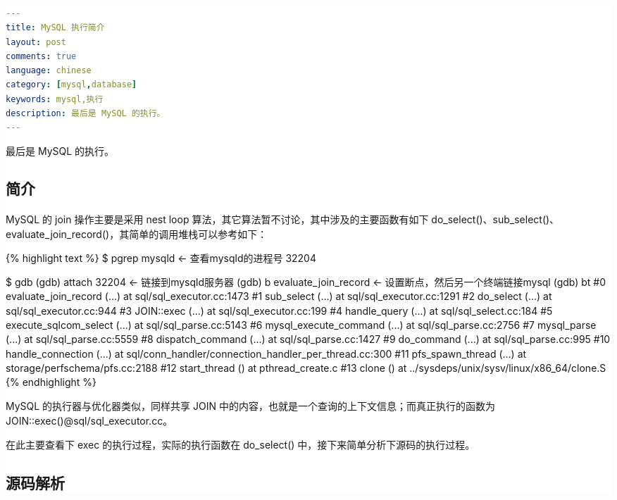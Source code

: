 ```yaml
---
title: MySQL 执行简介
layout: post
comments: true
language: chinese
category: [mysql,database]
keywords: mysql,执行
description: 最后是 MySQL 的执行。
---
```


最后是 MySQL 的执行。



## 简介

MySQL 的 join 操作主要是采用 nest loop 算法，其它算法暂不讨论，其中涉及的主要函数有如下 do_select()、sub_select()、evaluate_join_record()，其简单的调用堆栈可以参考如下：

{% highlight text %}
$ pgrep mysqld                            ← 查看mysqld的进程号
32204

$ gdb
(gdb) attach 32204                        ← 链接到mysqld服务器
(gdb) b evaluate_join_record              ← 设置断点，然后另一个终端链接mysql
(gdb) bt
#0  evaluate_join_record (...)     at sql/sql_executor.cc:1473
#1  sub_select (...)               at sql/sql_executor.cc:1291
#2  do_select (...)                at sql/sql_executor.cc:944
#3  JOIN::exec (...)               at sql/sql_executor.cc:199
#4  handle_query (...)             at sql/sql_select.cc:184
#5  execute_sqlcom_select (...)    at sql/sql_parse.cc:5143
#6  mysql_execute_command (...)    at sql/sql_parse.cc:2756
#7  mysql_parse (...)              at sql/sql_parse.cc:5559
#8  dispatch_command (...)         at sql/sql_parse.cc:1427
#9  do_command (...)               at sql/sql_parse.cc:995
#10 handle_connection (...)        at sql/conn_handler/connection_handler_per_thread.cc:300
#11 pfs_spawn_thread (...)         at storage/perfschema/pfs.cc:2188
#12 start_thread ()                at pthread_create.c
#13 clone () at ../sysdeps/unix/sysv/linux/x86_64/clone.S
{% endhighlight %}


MySQL 的执行器与优化器类似，同样共享 JOIN 中的内容，也就是一个查询的上下文信息；而真正执行的函数为 JOIN::exec()@sql/sql_executor.cc。

在此主要查看下 exec 的执行过程，实际的执行函数在 do_select() 中，接下来简单分析下源码的执行过程。




## 源码解析

